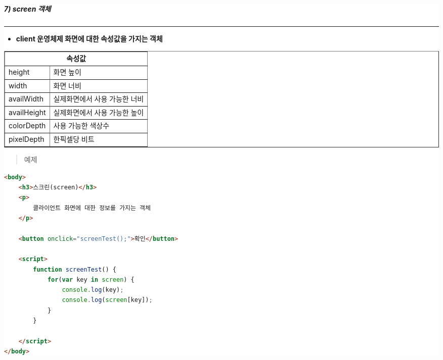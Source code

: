 ##### 7) screen 객체

---

- **client 운영체제 화면에 대한 속성값을 가지는 객체**

<table border="1">
        <tr>
            <th colspan="2" style="text-align: center">속성값</th>
        </tr>
        <tr>
            <td>height</td>
            <td>화면 높이</td>
        </tr>
        <tr>
            <td>width</td>
            <td>화면 너비</td>
        </tr>
        <tr>
            <td>availWidth</td>
            <td>실제화면에서 사용 가능한 너비</td>
        </tr>
        <tr>
            <td>availHeight</td>
            <td>실제화면에서 사용 가능한 높이</td>
        </tr>
        <tr>
            <td>colorDepth</td>
            <td>사용 가능한 색상수</td>
        </tr>
        <tr>
            <td>pixelDepth</td>
            <td>한픽셀당 비트</td>
        </tr>
    </table>



>  예제

```html
<body>
    <h3>스크린(screen)</h3>
    <p>
        클라이언트 화면에 대한 정보를 가지는 객체
    </p>

    <button onclick="screenTest();">확인</button>

    <script>
        function screenTest() {
            for(var key in screen) {
                console.log(key);
                console.log(screen[key]);
            }
        }
        
    </script>
</body>
```
